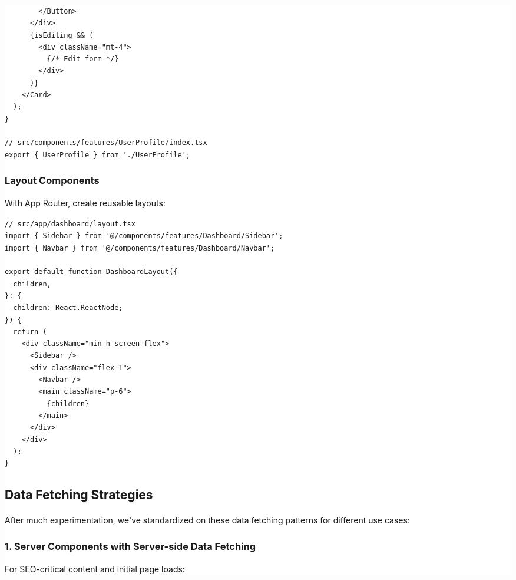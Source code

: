 ```tsx
        </Button>
      </div>
      {isEditing && (
        <div className="mt-4">
          {/* Edit form */}
        </div>
      )}
    </Card>
  );
}

// src/components/features/UserProfile/index.tsx
export { UserProfile } from './UserProfile';
```

### Layout Components

With App Router, create reusable layouts:

```tsx
// src/app/dashboard/layout.tsx
import { Sidebar } from '@/components/features/Dashboard/Sidebar';
import { Navbar } from '@/components/features/Dashboard/Navbar';

export default function DashboardLayout({
  children,
}: {
  children: React.ReactNode;
}) {
  return (
    <div className="min-h-screen flex">
      <Sidebar />
      <div className="flex-1">
        <Navbar />
        <main className="p-6">
          {children}
        </main>
      </div>
    </div>
  );
}
```

## Data Fetching Strategies

After much experimentation, we've standardized on these data fetching patterns for different use cases:

### 1. Server Components with Server-side Data Fetching

For SEO-critical content and initial page loads:
